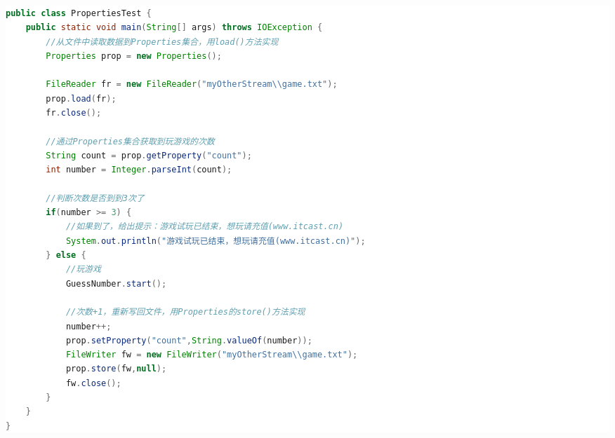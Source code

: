   
  
  ```java
  public class PropertiesTest {
      public static void main(String[] args) throws IOException {
          //从文件中读取数据到Properties集合，用load()方法实现
          Properties prop = new Properties();
  
          FileReader fr = new FileReader("myOtherStream\\game.txt");
          prop.load(fr);
          fr.close();
  
          //通过Properties集合获取到玩游戏的次数
          String count = prop.getProperty("count");
          int number = Integer.parseInt(count);
  
          //判断次数是否到到3次了
          if(number >= 3) {
              //如果到了，给出提示：游戏试玩已结束，想玩请充值(www.itcast.cn)
              System.out.println("游戏试玩已结束，想玩请充值(www.itcast.cn)");
          } else {
              //玩游戏
              GuessNumber.start();
  
              //次数+1，重新写回文件，用Properties的store()方法实现
              number++;
              prop.setProperty("count",String.valueOf(number));
              FileWriter fw = new FileWriter("myOtherStream\\game.txt");
              prop.store(fw,null);
              fw.close();
          }
      }
  }
  ```
